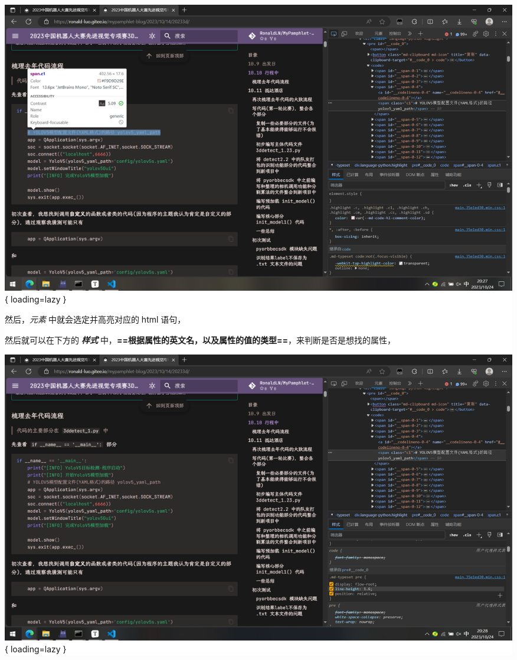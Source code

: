 ![find_css_property_2](../images/find_css_property_2.png){ loading=lazy }

然后，*元素* 中就会选定并高亮对应的 html 语句，

然后就可以在下方的 ***样式*** 中，**==根据属性的英文名，以及属性的值的类型==**，来判断是否是想找的属性，

![find_css_property_3](../images/find_css_property_3.png){ loading=lazy }
